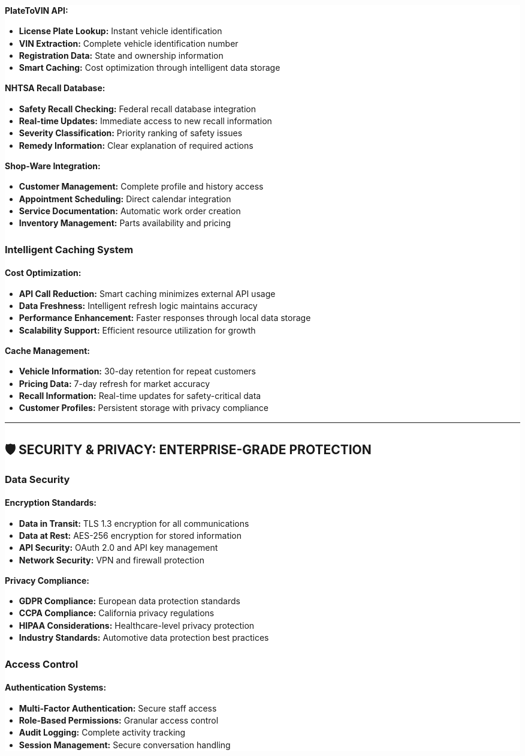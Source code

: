 **PlateToVIN API:**
- **License Plate Lookup:** Instant vehicle identification
- **VIN Extraction:** Complete vehicle identification number
- **Registration Data:** State and ownership information
- **Smart Caching:** Cost optimization through intelligent data storage

**NHTSA Recall Database:**
- **Safety Recall Checking:** Federal recall database integration
- **Real-time Updates:** Immediate access to new recall information
- **Severity Classification:** Priority ranking of safety issues
- **Remedy Information:** Clear explanation of required actions

**Shop-Ware Integration:**
- **Customer Management:** Complete profile and history access
- **Appointment Scheduling:** Direct calendar integration
- **Service Documentation:** Automatic work order creation
- **Inventory Management:** Parts availability and pricing

### **Intelligent Caching System**

**Cost Optimization:**
- **API Call Reduction:** Smart caching minimizes external API usage
- **Data Freshness:** Intelligent refresh logic maintains accuracy
- **Performance Enhancement:** Faster responses through local data storage
- **Scalability Support:** Efficient resource utilization for growth

**Cache Management:**
- **Vehicle Information:** 30-day retention for repeat customers
- **Pricing Data:** 7-day refresh for market accuracy
- **Recall Information:** Real-time updates for safety-critical data
- **Customer Profiles:** Persistent storage with privacy compliance

---

## **🛡️ SECURITY & PRIVACY: ENTERPRISE-GRADE PROTECTION**

### **Data Security**

**Encryption Standards:**
- **Data in Transit:** TLS 1.3 encryption for all communications
- **Data at Rest:** AES-256 encryption for stored information
- **API Security:** OAuth 2.0 and API key management
- **Network Security:** VPN and firewall protection

**Privacy Compliance:**
- **GDPR Compliance:** European data protection standards
- **CCPA Compliance:** California privacy regulations
- **HIPAA Considerations:** Healthcare-level privacy protection
- **Industry Standards:** Automotive data protection best practices

### **Access Control**

**Authentication Systems:**
- **Multi-Factor Authentication:** Secure staff access
- **Role-Based Permissions:** Granular access control
- **Audit Logging:** Complete activity tracking
- **Session Management:** Secure conversation handling
